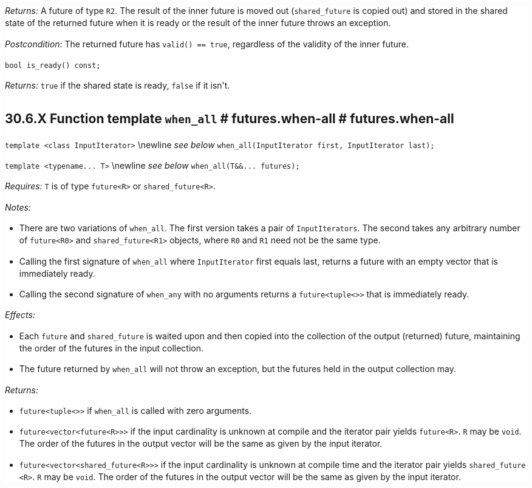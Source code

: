 *Returns:* A future of type `R2`. The result of the inner future is moved
out (`shared_future` is copied out)  and stored in the shared state of the
returned future when it is ready or the result of the inner future  throws an
exception.

*Postcondition:* The returned future has `valid() == true`, regardless of
the validity of the inner future.

    bool is_ready() const;

*Returns:* `true` if the shared state is ready, `false` if it isn't.

## 30.6.X Function template `when_all` # futures.when-all # futures.when-all

`template <class InputIterator>` \newline
_see below_ `when_all(InputIterator first, InputIterator last);`


`template <typename... T>` \newline
_see below_ `when_all(T&&... futures);`

*Requires:* `T` is of type `future<R>` or `shared_future<R>`.

*Notes:*

-  There are two variations of `when_all`. The first version takes a pair of
`InputIterators`. The  second takes any arbitrary number of `future<R0>` and
`shared_future<R1>` objects, where `R0`  and `R1` need not be the same type.

-  Calling the first signature of `when_all` where `InputIterator` first
equals last,  returns a future with an empty vector that is immediately
ready.

-  Calling the second signature of `when_any` with no arguments returns a
`future<tuple<>>` that is  immediately ready.

*Effects:*

-  Each `future` and `shared_future` is waited upon and then copied into the
collection of the  output (returned) future, maintaining the order of the
futures in the input collection.

-  The future returned by `when_all` will not throw an exception, but the
futures held in the output  collection may.

*Returns:*

-  `future<tuple<>>` if `when_all` is called with zero arguments. 

-  `future<vector<future<R>>>` if the input cardinality is unknown at compile
and the iterator pair  yields `future<R>`. `R` may be `void`. The order of the
futures in the output vector will be the same  as given by the input iterator.

-  `future<vector<shared_future<R>>>` if the input cardinality is unknown at
compile time and  the iterator pair yields `shared_future<R>`. `R` may be
`void`. The order of the futures in the output  vector will be the same as given
by the input iterator.
